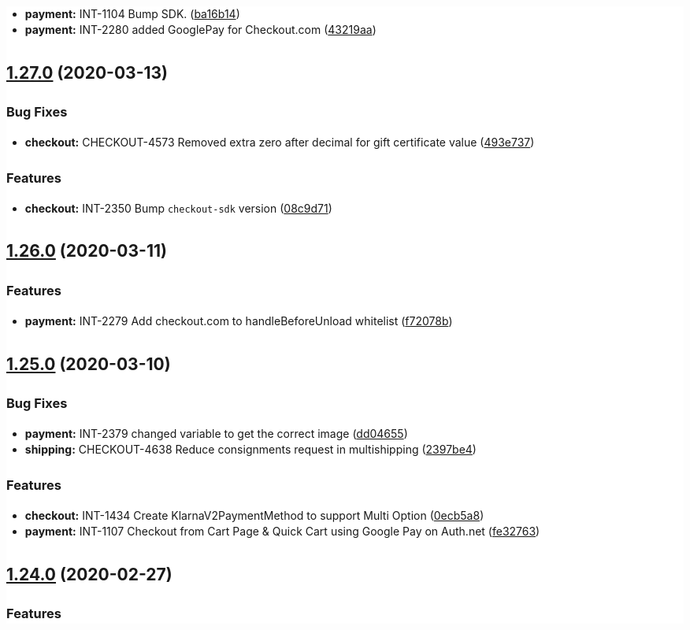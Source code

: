 * **payment:** INT-1104 Bump SDK. ([ba16b14](https://github.com/bigcommerce/checkout-js/commit/ba16b14))
* **payment:** INT-2280 added GooglePay for Checkout.com ([43219aa](https://github.com/bigcommerce/checkout-js/commit/43219aa))

## [1.27.0](https://github.com/bigcommerce/checkout-js/compare/v1.26.0...v1.27.0) (2020-03-13)


### Bug Fixes

* **checkout:** CHECKOUT-4573 Removed extra zero after decimal for gift certificate value ([493e737](https://github.com/bigcommerce/checkout-js/commit/493e737))


### Features

* **checkout:** INT-2350 Bump `checkout-sdk` version ([08c9d71](https://github.com/bigcommerce/checkout-js/commit/08c9d71))

## [1.26.0](https://github.com/bigcommerce/checkout-js/compare/v1.25.0...v1.26.0) (2020-03-11)


### Features

* **payment:** INT-2279 Add checkout.com to handleBeforeUnload whitelist ([f72078b](https://github.com/bigcommerce/checkout-js/commit/f72078b))

## [1.25.0](https://github.com/bigcommerce/checkout-js/compare/v1.24.0...v1.25.0) (2020-03-10)


### Bug Fixes

* **payment:** INT-2379 changed variable to get the correct image ([dd04655](https://github.com/bigcommerce/checkout-js/commit/dd04655))
* **shipping:** CHECKOUT-4638 Reduce consignments request in multishipping ([2397be4](https://github.com/bigcommerce/checkout-js/commit/2397be4))


### Features

* **checkout:** INT-1434 Create KlarnaV2PaymentMethod to support Multi Option ([0ecb5a8](https://github.com/bigcommerce/checkout-js/commit/0ecb5a8))
* **payment:** INT-1107 Checkout from Cart Page & Quick Cart using Google Pay on Auth.net ([fe32763](https://github.com/bigcommerce/checkout-js/commit/fe32763))

## [1.24.0](https://github.com/bigcommerce/checkout-js/compare/v1.23.0...v1.24.0) (2020-02-27)


### Features
